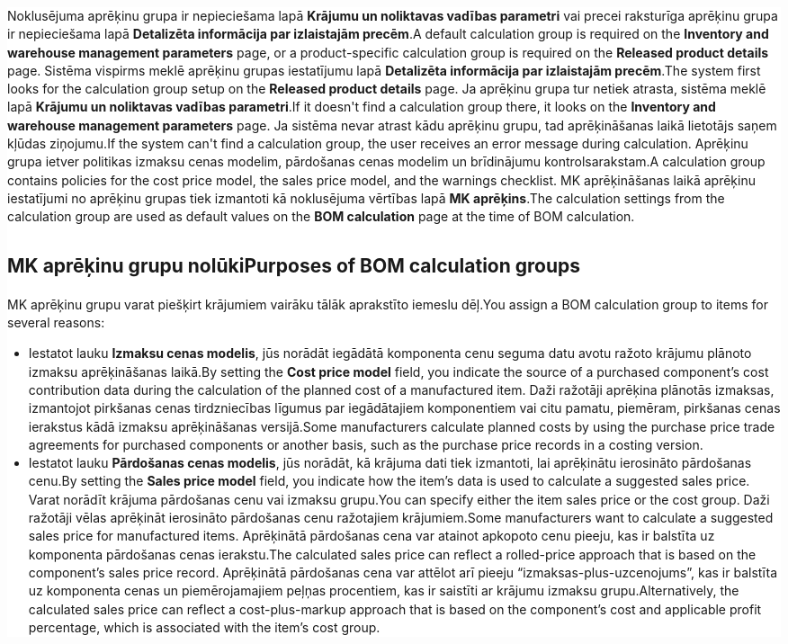 <span data-ttu-id="6a56c-109">Noklusējuma aprēķinu grupa ir nepieciešama lapā **Krājumu un noliktavas vadības parametri** vai precei raksturīga aprēķinu grupa ir nepieciešama lapā **Detalizēta informācija par izlaistajām precēm**.</span><span class="sxs-lookup"><span data-stu-id="6a56c-109">A default calculation group is required on the **Inventory and warehouse management parameters** page, or a product-specific calculation group is required on the **Released product details** page.</span></span> <span data-ttu-id="6a56c-110">Sistēma vispirms meklē aprēķinu grupas iestatījumu lapā **Detalizēta informācija par izlaistajām precēm**.</span><span class="sxs-lookup"><span data-stu-id="6a56c-110">The system first looks for the calculation group setup on the **Released product details** page.</span></span> <span data-ttu-id="6a56c-111">Ja aprēķinu grupa tur netiek atrasta, sistēma meklē lapā **Krājumu un noliktavas vadības parametri**.</span><span class="sxs-lookup"><span data-stu-id="6a56c-111">If it doesn't find a calculation group there, it looks on the **Inventory and warehouse management parameters** page.</span></span> <span data-ttu-id="6a56c-112">Ja sistēma nevar atrast kādu aprēķinu grupu, tad aprēķināšanas laikā lietotājs saņem kļūdas ziņojumu.</span><span class="sxs-lookup"><span data-stu-id="6a56c-112">If the system can't find a calculation group, the user receives an error message during calculation.</span></span> <span data-ttu-id="6a56c-113">Aprēķinu grupa ietver politikas izmaksu cenas modelim, pārdošanas cenas modelim un brīdinājumu kontrolsarakstam.</span><span class="sxs-lookup"><span data-stu-id="6a56c-113">A calculation group contains policies for the cost price model, the sales price model, and the warnings checklist.</span></span> <span data-ttu-id="6a56c-114">MK aprēķināšanas laikā aprēķinu iestatījumi no aprēķinu grupas tiek izmantoti kā noklusējuma vērtības lapā **MK aprēķins**.</span><span class="sxs-lookup"><span data-stu-id="6a56c-114">The calculation settings from the calculation group are used as default values on the **BOM calculation** page at the time of BOM calculation.</span></span>

## <a name="purposes-of-bom-calculation-groups"></a><span data-ttu-id="6a56c-115">MK aprēķinu grupu nolūki</span><span class="sxs-lookup"><span data-stu-id="6a56c-115">Purposes of BOM calculation groups</span></span>
<span data-ttu-id="6a56c-116">MK aprēķinu grupu varat piešķirt krājumiem vairāku tālāk aprakstīto iemeslu dēļ.</span><span class="sxs-lookup"><span data-stu-id="6a56c-116">You assign a BOM calculation group to items for several reasons:</span></span>

-   <span data-ttu-id="6a56c-117">Iestatot lauku **Izmaksu cenas modelis**, jūs norādāt iegādātā komponenta cenu seguma datu avotu ražoto krājumu plānoto izmaksu aprēķināšanas laikā.</span><span class="sxs-lookup"><span data-stu-id="6a56c-117">By setting the **Cost price model** field, you indicate the source of a purchased component’s cost contribution data during the calculation of the planned cost of a manufactured item.</span></span> <span data-ttu-id="6a56c-118">Daži ražotāji aprēķina plānotās izmaksas, izmantojot pirkšanas cenas tirdzniecības līgumus par iegādātajiem komponentiem vai citu pamatu, piemēram, pirkšanas cenas ierakstus kādā izmaksu aprēķināšanas versijā.</span><span class="sxs-lookup"><span data-stu-id="6a56c-118">Some manufacturers calculate planned costs by using the purchase price trade agreements for purchased components or another basis, such as the purchase price records in a costing version.</span></span>
-   <span data-ttu-id="6a56c-119">Iestatot lauku **Pārdošanas cenas modelis**, jūs norādāt, kā krājuma dati tiek izmantoti, lai aprēķinātu ierosināto pārdošanas cenu.</span><span class="sxs-lookup"><span data-stu-id="6a56c-119">By setting the **Sales price model** field, you indicate how the item’s data is used to calculate a suggested sales price.</span></span> <span data-ttu-id="6a56c-120">Varat norādīt krājuma pārdošanas cenu vai izmaksu grupu.</span><span class="sxs-lookup"><span data-stu-id="6a56c-120">You can specify either the item sales price or the cost group.</span></span> <span data-ttu-id="6a56c-121">Daži ražotāji vēlas aprēķināt ierosināto pārdošanas cenu ražotajiem krājumiem.</span><span class="sxs-lookup"><span data-stu-id="6a56c-121">Some manufacturers want to calculate a suggested sales price for manufactured items.</span></span> <span data-ttu-id="6a56c-122">Aprēķinātā pārdošanas cena var atainot apkopoto cenu pieeju, kas ir balstīta uz komponenta pārdošanas cenas ierakstu.</span><span class="sxs-lookup"><span data-stu-id="6a56c-122">The calculated sales price can reflect a rolled-price approach that is based on the component’s sales price record.</span></span> <span data-ttu-id="6a56c-123">Aprēķinātā pārdošanas cena var attēlot arī pieeju “izmaksas-plus-uzcenojums”, kas ir balstīta uz komponenta cenas un piemērojamajiem peļņas procentiem, kas ir saistīti ar krājumu izmaksu grupu.</span><span class="sxs-lookup"><span data-stu-id="6a56c-123">Alternatively, the calculated sales price can reflect a cost-plus-markup approach that is based on the component’s cost and applicable profit percentage, which is associated with the item’s cost group.</span></span>